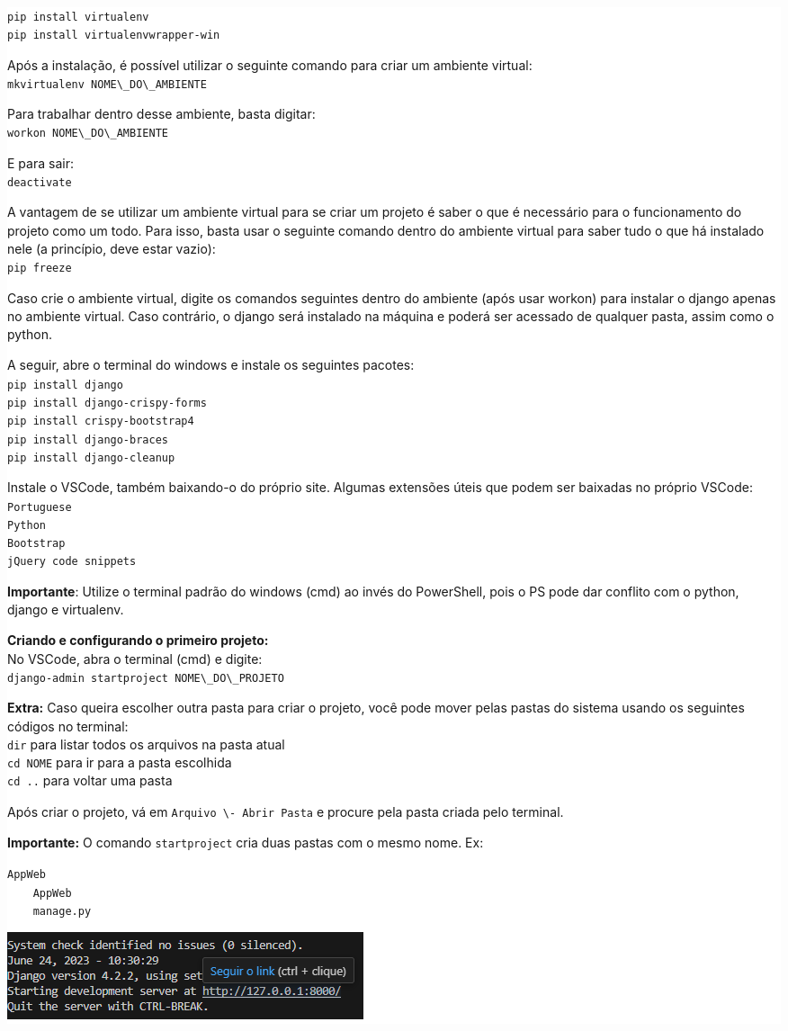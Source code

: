 `pip install virtualenv`  
`pip install virtualenvwrapper-win`  

Após a instalação, é possível utilizar o seguinte comando para criar um ambiente virtual:  
`mkvirtualenv NOME\_DO\_AMBIENTE`  

Para trabalhar dentro desse ambiente, basta digitar:  
`workon NOME\_DO\_AMBIENTE`  

E para sair:  
`deactivate`  

A vantagem de se utilizar um ambiente virtual para se criar um projeto é saber o que é necessário para o funcionamento do projeto como um todo. Para isso, basta usar o seguinte comando dentro do ambiente virtual para saber tudo o que há instalado nele (a princípio, deve estar vazio):  
`pip freeze`  

Caso crie o ambiente virtual, digite os comandos seguintes dentro do ambiente (após usar workon) para instalar o django apenas no ambiente virtual. Caso contrário, o django será instalado na máquina e poderá ser acessado de qualquer pasta, assim como o python.

A seguir, abre o terminal do windows e instale os seguintes pacotes:  
`pip install django`  
`pip install django-crispy-forms`  
`pip install crispy-bootstrap4`  
`pip install django-braces`  
`pip install django-cleanup`  

Instale o VSCode, também baixando-o do próprio site. Algumas extensões úteis que podem ser baixadas no próprio VSCode:  
`Portuguese`  
`Python`  
`Bootstrap`  
`jQuery code snippets`

**Importante**: Utilize o terminal padrão do windows (cmd) ao invés do PowerShell, pois o PS pode dar conflito com o python, django e virtualenv.

**Criando e configurando o primeiro projeto:**  
No VSCode, abra o terminal (cmd) e digite:  
`django-admin startproject NOME\_DO\_PROJETO`  

**Extra:** Caso queira escolher outra pasta para criar o projeto, você pode mover pelas pastas do sistema usando os seguintes códigos no terminal:  
	`dir`		para listar todos os arquivos na pasta atual  
	`cd NOME`	para ir para a pasta escolhida  
	`cd ..` 		para voltar uma pasta

Após criar o projeto, vá em `Arquivo \- Abrir Pasta` e procure pela pasta criada pelo terminal.  

**Importante:** O comando `startproject` cria duas pastas com o mesmo nome. Ex:  
```
AppWeb  
    AppWeb  
    manage.py  
```
![](img/01/image2.png)  
